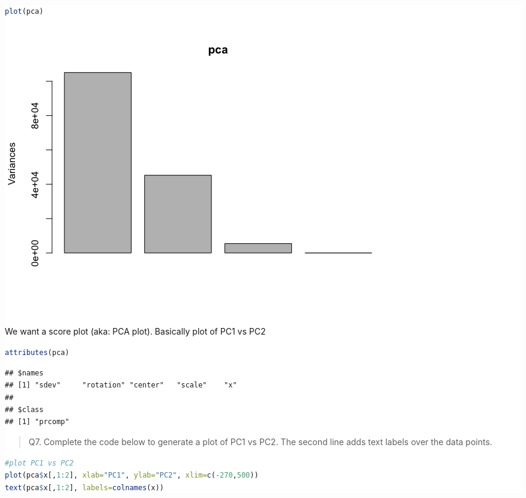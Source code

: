 ``` r
plot(pca)
```

![](Rodriguez,Zaida_Class08_files/figure-gfm/unnamed-chunk-20-1.png)

We want a score plot (aka: PCA plot). Basically plot of PC1 vs PC2

``` r
attributes(pca)
```

    ## $names
    ## [1] "sdev"     "rotation" "center"   "scale"    "x"       
    ## 
    ## $class
    ## [1] "prcomp"

> Q7. Complete the code below to generate a plot of PC1 vs PC2. The
> second line adds text labels over the data points.

``` r
#plot PC1 vs PC2
plot(pca$x[,1:2], xlab="PC1", ylab="PC2", xlim=c(-270,500))
text(pca$x[,1:2], labels=colnames(x))
```

